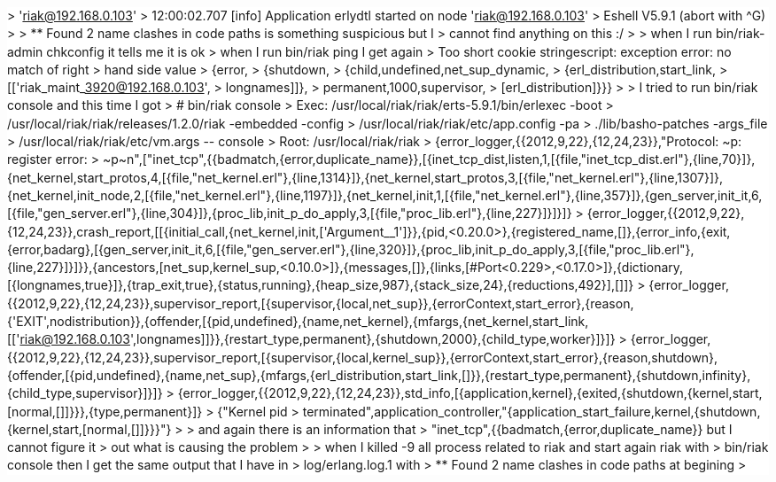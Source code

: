 &gt; 'riak@192.168.0.103'
&gt; 12:00:02.707 [info] Application erlydtl started on node 'riak@192.168.0.103'
&gt; Eshell V5.9.1 (abort with ^G)
&gt;
&gt; \*\* Found 2 name clashes in code paths is something suspicious but I
&gt; cannot find anything on this :/
&gt;
&gt; when I run bin/riak-admin chkconfig it tells me it is ok
&gt; when I run bin/riak ping I get again
&gt; Too short cookie stringescript: exception error: no match of right
&gt; hand side value
&gt; {error,
&gt; {shutdown,
&gt; {child,undefined,net\_sup\_dynamic,
&gt; {erl\_distribution,start\_link,
&gt; [['riak\_maint\_3920@192.168.0.103',
&gt; longnames]]},
&gt; permanent,1000,supervisor,
&gt; [erl\_distribution]}}}
&gt;
&gt; I tried to run bin/riak console and this time I got
&gt; # bin/riak console
&gt; Exec: /usr/local/riak/riak/erts-5.9.1/bin/erlexec -boot
&gt; /usr/local/riak/riak/releases/1.2.0/riak -embedded -config
&gt; /usr/local/riak/riak/etc/app.config -pa
&gt; ./lib/basho-patches -args\_file
&gt; /usr/local/riak/riak/etc/vm.args -- console
&gt; Root: /usr/local/riak/riak
&gt; {error\_logger,{{2012,9,22},{12,24,23}},"Protocol: ~p: register error:
&gt; ~p~n",["inet\_tcp",{{badmatch,{error,duplicate\_name}},[{inet\_tcp\_dist,listen,1,[{file,"inet\_tcp\_dist.erl"},{line,70}]},{net\_kernel,start\_protos,4,[{file,"net\_kernel.erl"},{line,1314}]},{net\_kernel,start\_protos,3,[{file,"net\_kernel.erl"},{line,1307}]},{net\_kernel,init\_node,2,[{file,"net\_kernel.erl"},{line,1197}]},{net\_kernel,init,1,[{file,"net\_kernel.erl"},{line,357}]},{gen\_server,init\_it,6,[{file,"gen\_server.erl"},{line,304}]},{proc\_lib,init\_p\_do\_apply,3,[{file,"proc\_lib.erl"},{line,227}]}]}]}
&gt; {error\_logger,{{2012,9,22},{12,24,23}},crash\_report,[[{initial\_call,{net\_kernel,init,['Argument\_\_1']}},{pid,&lt;0.20.0&gt;},{registered\_name,[]},{error\_info,{exit,{error,badarg},[{gen\_server,init\_it,6,[{file,"gen\_server.erl"},{line,320}]},{proc\_lib,init\_p\_do\_apply,3,[{file,"proc\_lib.erl"},{line,227}]}]}},{ancestors,[net\_sup,kernel\_sup,&lt;0.10.0&gt;]},{messages,[]},{links,[#Port&lt;0.229&gt;,&lt;0.17.0&gt;]},{dictionary,[{longnames,true}]},{trap\_exit,true},{status,running},{heap\_size,987},{stack\_size,24},{reductions,492}],[]]}
&gt; {error\_logger,{{2012,9,22},{12,24,23}},supervisor\_report,[{supervisor,{local,net\_sup}},{errorContext,start\_error},{reason,{'EXIT',nodistribution}},{offender,[{pid,undefined},{name,net\_kernel},{mfargs,{net\_kernel,start\_link,[['riak@192.168.0.103',longnames]]}},{restart\_type,permanent},{shutdown,2000},{child\_type,worker}]}]}
&gt; {error\_logger,{{2012,9,22},{12,24,23}},supervisor\_report,[{supervisor,{local,kernel\_sup}},{errorContext,start\_error},{reason,shutdown},{offender,[{pid,undefined},{name,net\_sup},{mfargs,{erl\_distribution,start\_link,[]}},{restart\_type,permanent},{shutdown,infinity},{child\_type,supervisor}]}]}
&gt; {error\_logger,{{2012,9,22},{12,24,23}},std\_info,[{application,kernel},{exited,{shutdown,{kernel,start,[normal,[]]}}},{type,permanent}]}
&gt; {"Kernel pid 
&gt; terminated",application\_controller,"{application\_start\_failure,kernel,{shutdown,{kernel,start,[normal,[]]}}}"}
&gt;
&gt; and again there is an information that
&gt; "inet\_tcp",{{badmatch,{error,duplicate\_name}} but I cannot figure it
&gt; out what is causing the problem
&gt;
&gt; when I killed -9 all process related to riak and start again riak with
&gt; bin/riak console then I get the same output that I have in
&gt; log/erlang.log.1 with
&gt; \*\* Found 2 name clashes in code paths at begining
&gt;